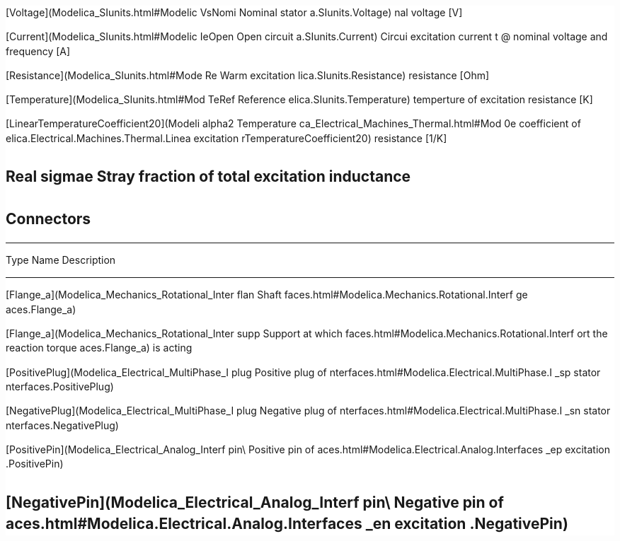   [Voltage](Modelica_SIunits.html#Modelic VsNomi         Nominal stator
  a.SIunits.Voltage)                      nal            voltage [V]

  [Current](Modelica_SIunits.html#Modelic IeOpen         Open circuit
  a.SIunits.Current)                      Circui         excitation current
                                          t              @ nominal voltage
                                                         and frequency [A]

  [Resistance](Modelica_SIunits.html#Mode Re             Warm excitation
  lica.SIunits.Resistance)                               resistance [Ohm]

  [Temperature](Modelica_SIunits.html#Mod TeRef          Reference
  elica.SIunits.Temperature)                             temperture of
                                                         excitation
                                                         resistance [K]

  [LinearTemperatureCoefficient20](Modeli alpha2         Temperature
  ca_Electrical_Machines_Thermal.html#Mod 0e             coefficient of
  elica.Electrical.Machines.Thermal.Linea                excitation
  rTemperatureCoefficient20)                             resistance [1/K]

  Real                                    sigmae         Stray fraction of
                                                         total excitation
                                                         inductance
  --------------------------------------------------------------------------

Connectors
----------

  ------------------------------------------------------------------------
  Type                                            Name Description
  ----------------------------------------------- ---- -------------------
  [Flange\_a](Modelica_Mechanics_Rotational_Inter flan Shaft
  faces.html#Modelica.Mechanics.Rotational.Interf ge   
  aces.Flange_a)                                       

  [Flange\_a](Modelica_Mechanics_Rotational_Inter supp Support at which
  faces.html#Modelica.Mechanics.Rotational.Interf ort  the reaction torque
  aces.Flange_a)                                       is acting

  [PositivePlug](Modelica_Electrical_MultiPhase_I plug Positive plug of
  nterfaces.html#Modelica.Electrical.MultiPhase.I \_sp stator
  nterfaces.PositivePlug)                              

  [NegativePlug](Modelica_Electrical_MultiPhase_I plug Negative plug of
  nterfaces.html#Modelica.Electrical.MultiPhase.I \_sn stator
  nterfaces.NegativePlug)                              

  [PositivePin](Modelica_Electrical_Analog_Interf pin\ Positive pin of
  aces.html#Modelica.Electrical.Analog.Interfaces _ep  excitation
  .PositivePin)                                        

  [NegativePin](Modelica_Electrical_Analog_Interf pin\ Negative pin of
  aces.html#Modelica.Electrical.Analog.Interfaces _en  excitation
  .NegativePin)                                        
  ------------------------------------------------------------------------
